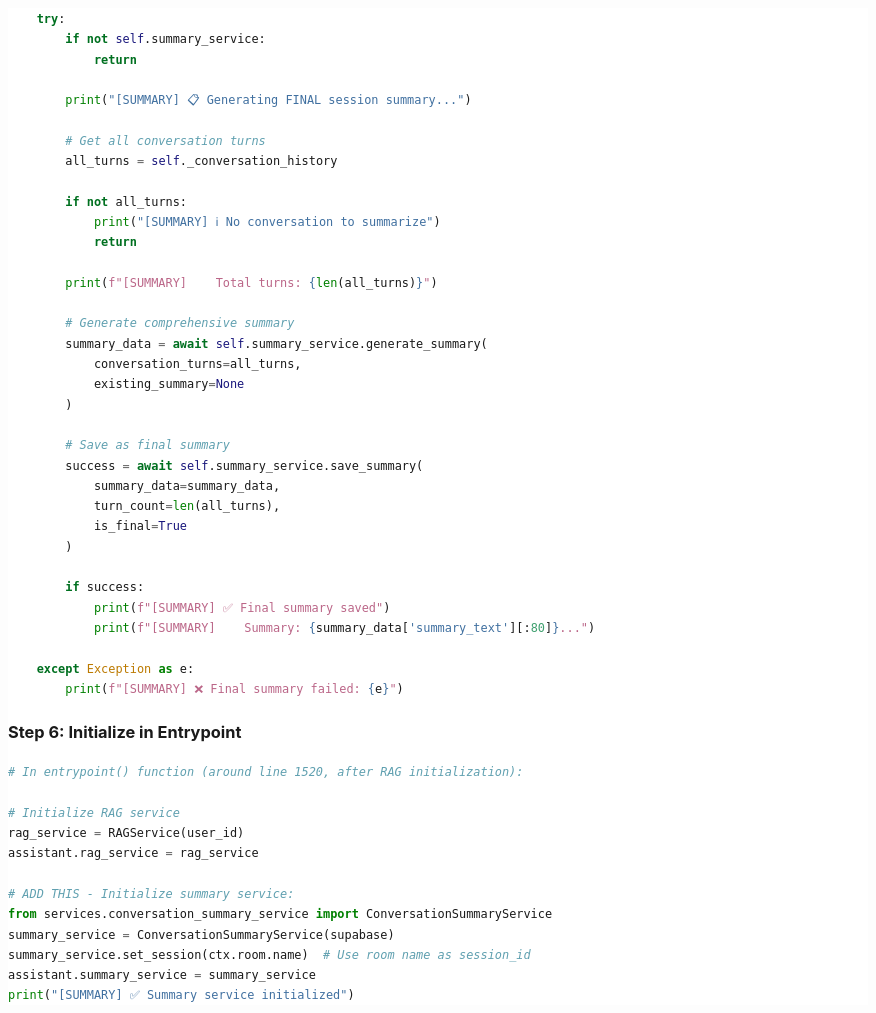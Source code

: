 ```python
    try:
        if not self.summary_service:
            return
        
        print("[SUMMARY] 📋 Generating FINAL session summary...")
        
        # Get all conversation turns
        all_turns = self._conversation_history
        
        if not all_turns:
            print("[SUMMARY] ℹ️ No conversation to summarize")
            return
        
        print(f"[SUMMARY]    Total turns: {len(all_turns)}")
        
        # Generate comprehensive summary
        summary_data = await self.summary_service.generate_summary(
            conversation_turns=all_turns,
            existing_summary=None
        )
        
        # Save as final summary
        success = await self.summary_service.save_summary(
            summary_data=summary_data,
            turn_count=len(all_turns),
            is_final=True
        )
        
        if success:
            print(f"[SUMMARY] ✅ Final summary saved")
            print(f"[SUMMARY]    Summary: {summary_data['summary_text'][:80]}...")
        
    except Exception as e:
        print(f"[SUMMARY] ❌ Final summary failed: {e}")
```

### Step 6: Initialize in Entrypoint

```python
# In entrypoint() function (around line 1520, after RAG initialization):

# Initialize RAG service
rag_service = RAGService(user_id)
assistant.rag_service = rag_service

# ADD THIS - Initialize summary service:
from services.conversation_summary_service import ConversationSummaryService
summary_service = ConversationSummaryService(supabase)
summary_service.set_session(ctx.room.name)  # Use room name as session_id
assistant.summary_service = summary_service
print("[SUMMARY] ✅ Summary service initialized")
```
